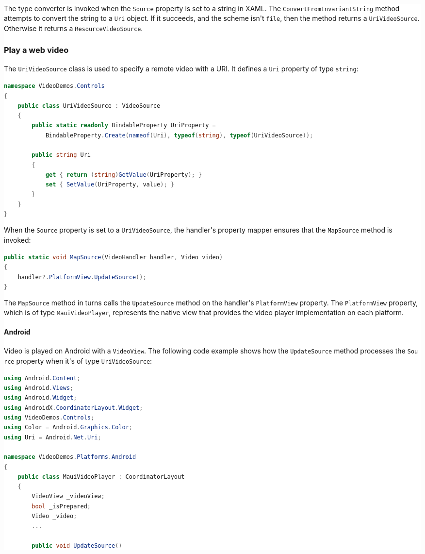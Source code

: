 ```csharp
```

The type converter is invoked when the `Source` property is set to a string in XAML. The `ConvertFromInvariantString` method attempts to convert the string to a `Uri` object. If it succeeds, and the scheme isn't `file`, then the method returns a `UriVideoSource`. Otherwise it returns a `ResourceVideoSource`.

### Play a web video

The `UriVideoSource` class is used to specify a remote video with a URI. It defines a `Uri` property of type `string`:

```csharp
namespace VideoDemos.Controls
{
    public class UriVideoSource : VideoSource
    {
        public static readonly BindableProperty UriProperty =
            BindableProperty.Create(nameof(Uri), typeof(string), typeof(UriVideoSource));

        public string Uri
        {
            get { return (string)GetValue(UriProperty); }
            set { SetValue(UriProperty, value); }
        }
    }
}
```

When the `Source` property is set to a `UriVideoSource`, the handler's property mapper ensures that the `MapSource` method is invoked:

```csharp
public static void MapSource(VideoHandler handler, Video video)
{
    handler?.PlatformView.UpdateSource();
}
```

The `MapSource` method in turns calls the `UpdateSource` method on the handler's `PlatformView` property. The `PlatformView` property, which is of type `MauiVideoPlayer`, represents the native view that provides the video player implementation on each platform.

#### Android

Video is played on Android with a `VideoView`. The following code example shows how the `UpdateSource` method processes the `Source` property when it's of type `UriVideoSource`:

```csharp
using Android.Content;
using Android.Views;
using Android.Widget;
using AndroidX.CoordinatorLayout.Widget;
using VideoDemos.Controls;
using Color = Android.Graphics.Color;
using Uri = Android.Net.Uri;

namespace VideoDemos.Platforms.Android
{
    public class MauiVideoPlayer : CoordinatorLayout
    {
        VideoView _videoView;
        bool _isPrepared;
        Video _video;
        ...

        public void UpdateSource()
```